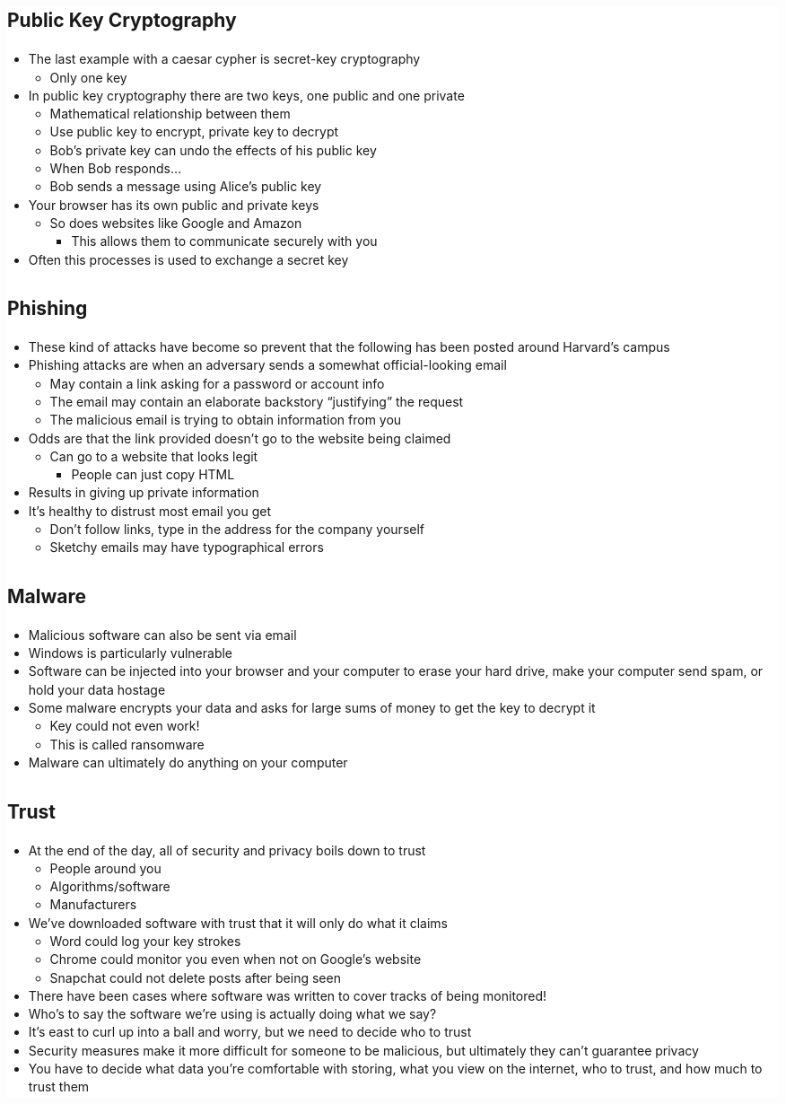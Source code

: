 ## **Public Key Cryptography**
- The last example with a caesar cypher is secret-key cryptography
    - Only one key
- In public key cryptography there are two keys, one public and one private
    - Mathematical relationship between them
    - Use public key to encrypt, private key to decrypt
    - Bob’s private key can undo the effects of his public key
    - When Bob responds…
    - Bob sends a message using Alice’s public key
- Your browser has its own public and private keys
    - So does websites like Google and Amazon
        - This allows them to communicate securely with you
- Often this processes is used to exchange a secret key

## **Phishing**
- These kind of attacks have become so prevent that the following has been posted around Harvard’s campus
- Phishing attacks are when an adversary sends a somewhat official-looking email
    - May contain a link asking for a password or account info
    - The email may contain an elaborate backstory “justifying” the request
    - The malicious email is trying to obtain information from you
- Odds are that the link provided doesn’t go to the website being claimed
    - Can go to a website that looks legit
        - People can just copy HTML
- Results in giving up private information
- It’s healthy to distrust most email you get
    - Don’t follow links, type in the address for the company yourself
    - Sketchy emails may have typographical errors

## **Malware**
- Malicious software can also be sent via email
- Windows is particularly vulnerable
- Software can be injected into your browser and your computer to erase your hard drive, make your computer send spam, or hold your data hostage
- Some malware encrypts your data and asks for large sums of money to get the key to decrypt it
    - Key could not even work!
    - This is called ransomware
- Malware can ultimately do anything on your computer

## **Trust**
- At the end of the day, all of security and privacy boils down to trust
    - People around you
    - Algorithms/software
    - Manufacturers
- We’ve downloaded software with trust that it will only do what it claims
    - Word could log your key strokes
    - Chrome could monitor you even when not on Google’s website
    - Snapchat could not delete posts after being seen
- There have been cases where software was written to cover tracks of being monitored!
- Who’s to say the software we’re using is actually doing what we say?
- It’s east to curl up into a ball and worry, but we need to decide who to trust
- Security measures make it more difficult for someone to be malicious, but ultimately they can’t guarantee privacy
- You have to decide what data you’re comfortable with storing, what you view on the internet, who to trust, and how much to trust them